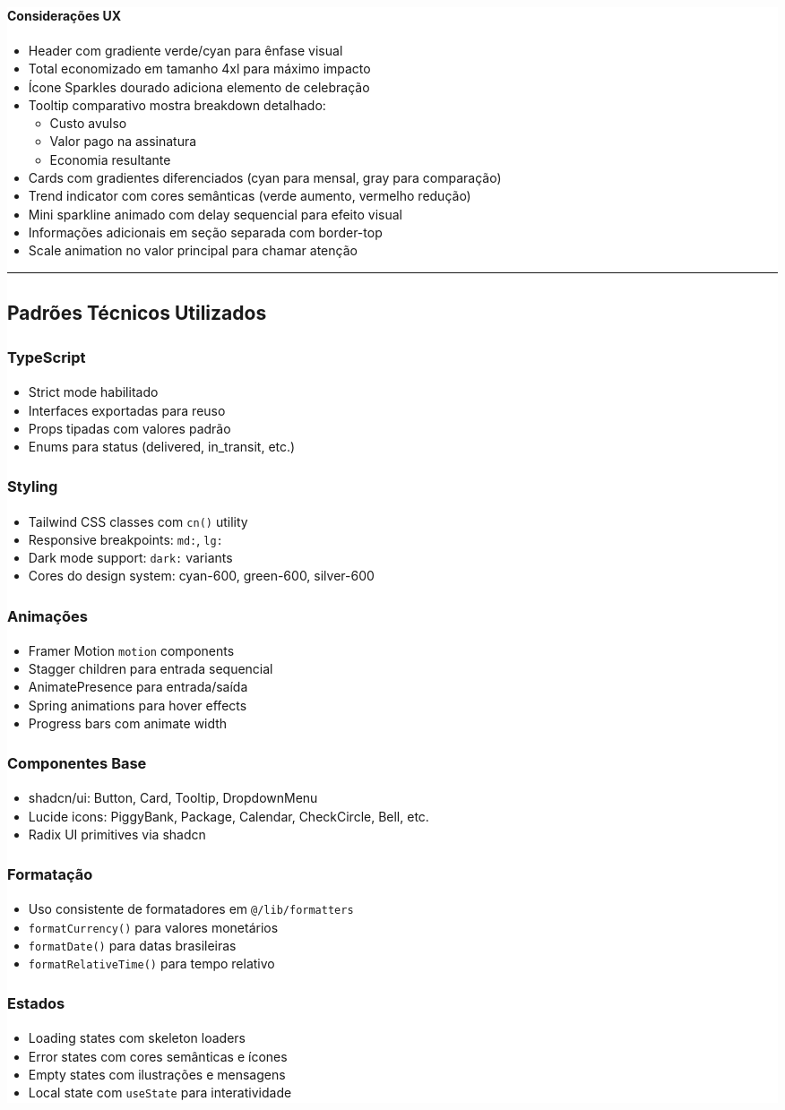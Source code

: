 #### Considerações UX

- Header com gradiente verde/cyan para ênfase visual
- Total economizado em tamanho 4xl para máximo impacto
- Ícone Sparkles dourado adiciona elemento de celebração
- Tooltip comparativo mostra breakdown detalhado:
  - Custo avulso
  - Valor pago na assinatura
  - Economia resultante
- Cards com gradientes diferenciados (cyan para mensal, gray para comparação)
- Trend indicator com cores semânticas (verde aumento, vermelho redução)
- Mini sparkline animado com delay sequencial para efeito visual
- Informações adicionais em seção separada com border-top
- Scale animation no valor principal para chamar atenção

---

## Padrões Técnicos Utilizados

### TypeScript
- Strict mode habilitado
- Interfaces exportadas para reuso
- Props tipadas com valores padrão
- Enums para status (delivered, in_transit, etc.)

### Styling
- Tailwind CSS classes com `cn()` utility
- Responsive breakpoints: `md:`, `lg:`
- Dark mode support: `dark:` variants
- Cores do design system: cyan-600, green-600, silver-600

### Animações
- Framer Motion `motion` components
- Stagger children para entrada sequencial
- AnimatePresence para entrada/saída
- Spring animations para hover effects
- Progress bars com animate width

### Componentes Base
- shadcn/ui: Button, Card, Tooltip, DropdownMenu
- Lucide icons: PiggyBank, Package, Calendar, CheckCircle, Bell, etc.
- Radix UI primitives via shadcn

### Formatação
- Uso consistente de formatadores em `@/lib/formatters`
- `formatCurrency()` para valores monetários
- `formatDate()` para datas brasileiras
- `formatRelativeTime()` para tempo relativo

### Estados
- Loading states com skeleton loaders
- Error states com cores semânticas e ícones
- Empty states com ilustrações e mensagens
- Local state com `useState` para interatividade
